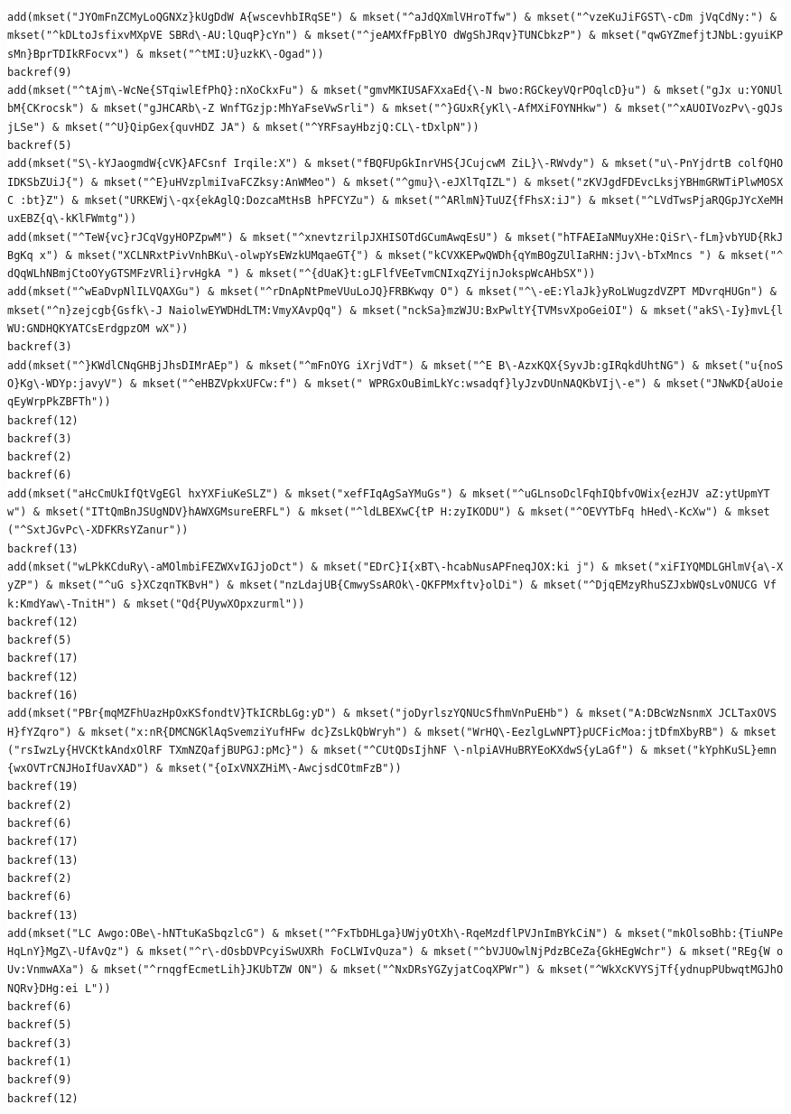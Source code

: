 ```
add(mkset("JYOmFnZCMyLoQGNXz}kUgDdW A{wscevhbIRqSE") & mkset("^aJdQXmlVHroTfw") & mkset("^vzeKuJiFGST\-cDm jVqCdNy:") & mkset("^kDLtoJsfixvMXpVE SBRd\-AU:lQuqP}cYn") & mkset("^jeAMXfFpBlYO dWgShJRqv}TUNCbkzP") & mkset("qwGYZmefjtJNbL:gyuiKPsMn}BprTDIkRFocvx") & mkset("^tMI:U}uzkK\-Ogad"))
backref(9)
add(mkset("^tAjm\-WcNe{STqiwlEfPhQ}:nXoCkxFu") & mkset("gmvMKIUSAFXxaEd{\-N bwo:RGCkeyVQrPOqlcD}u") & mkset("gJx u:YONUlbM{CKrocsk") & mkset("gJHCARb\-Z WnfTGzjp:MhYaFseVwSrli") & mkset("^}GUxR{yKl\-AfMXiFOYNHkw") & mkset("^xAUOIVozPv\-gQJsjLSe") & mkset("^U}QipGex{quvHDZ JA") & mkset("^YRFsayHbzjQ:CL\-tDxlpN"))
backref(5)
add(mkset("S\-kYJaogmdW{cVK}AFCsnf Irqile:X") & mkset("fBQFUpGkInrVHS{JCujcwM ZiL}\-RWvdy") & mkset("u\-PnYjdrtB colfQHOIDKSbZUiJ{") & mkset("^E}uHVzplmiIvaFCZksy:AnWMeo") & mkset("^gmu}\-eJXlTqIZL") & mkset("zKVJgdFDEvcLksjYBHmGRWTiPlwMOSXC :bt}Z") & mkset("URKEWj\-qx{ekAglQ:DozcaMtHsB hPFCYZu") & mkset("^ARlmN}TuUZ{fFhsX:iJ") & mkset("^LVdTwsPjaRQGpJYcXeMHuxEBZ{q\-kKlFWmtg"))
add(mkset("^TeW{vc}rJCqVgyHOPZpwM") & mkset("^xnevtzrilpJXHISOTdGCumAwqEsU") & mkset("hTFAEIaNMuyXHe:QiSr\-fLm}vbYUD{RkJBgKq x") & mkset("XCLNRxtPivVnhBKu\-olwpYsEWzkUMqaeGT{") & mkset("kCVXKEPwQWDh{qYmBOgZUlIaRHN:jJv\-bTxMncs ") & mkset("^dQqWLhNBmjCtoOYyGTSMFzVRli}rvHgkA ") & mkset("^{dUaK}t:gLFlfVEeTvmCNIxqZYijnJokspWcAHbSX"))
add(mkset("^wEaDvpNlILVQAXGu") & mkset("^rDnApNtPmeVUuLoJQ}FRBKwqy O") & mkset("^\-eE:YlaJk}yRoLWugzdVZPT MDvrqHUGn") & mkset("^n}zejcgb{Gsfk\-J NaiolwEYWDHdLTM:VmyXAvpQq") & mkset("nckSa}mzWJU:BxPwltY{TVMsvXpoGeiOI") & mkset("akS\-Iy}mvL{lWU:GNDHQKYATCsErdgpzOM wX"))
backref(3)
add(mkset("^}KWdlCNqGHBjJhsDIMrAEp") & mkset("^mFnOYG iXrjVdT") & mkset("^E B\-AzxKQX{SyvJb:gIRqkdUhtNG") & mkset("u{noSO}Kg\-WDYp:javyV") & mkset("^eHBZVpkxUFCw:f") & mkset(" WPRGxOuBimLkYc:wsadqf}lyJzvDUnNAQKbVIj\-e") & mkset("JNwKD{aUoie qEyWrpPkZBFTh"))
backref(12)
backref(3)
backref(2)
backref(6)
add(mkset("aHcCmUkIfQtVgEGl hxYXFiuKeSLZ") & mkset("xefFIqAgSaYMuGs") & mkset("^uGLnsoDclFqhIQbfvOWix{ezHJV aZ:ytUpmYTw") & mkset("ITtQmBnJSUgNDV}hAWXGMsureERFL") & mkset("^ldLBEXwC{tP H:zyIKODU") & mkset("^OEVYTbFq hHed\-KcXw") & mkset("^SxtJGvPc\-XDFKRsYZanur"))
backref(13)
add(mkset("wLPkKCduRy\-aMOlmbiFEZWXvIGJjoDct") & mkset("EDrC}I{xBT\-hcabNusAPFneqJOX:ki j") & mkset("xiFIYQMDLGHlmV{a\-XyZP") & mkset("^uG s}XCzqnTKBvH") & mkset("nzLdajUB{CmwySsAROk\-QKFPMxftv}olDi") & mkset("^DjqEMzyRhuSZJxbWQsLvONUCG Vfk:KmdYaw\-TnitH") & mkset("Qd{PUywXOpxzurml"))
backref(12)
backref(5)
backref(17)
backref(12)
backref(16)
add(mkset("PBr{mqMZFhUazHpOxKSfondtV}TkICRbLGg:yD") & mkset("joDyrlszYQNUcSfhmVnPuEHb") & mkset("A:DBcWzNsnmX JCLTaxOVSH}fYZqro") & mkset("x:nR{DMCNGKlAqSvemziYufHFw dc}ZsLkQbWryh") & mkset("WrHQ\-EezlgLwNPT}pUCFicMoa:jtDfmXbyRB") & mkset("rsIwzLy{HVCKtkAndxOlRF TXmNZQafjBUPGJ:pMc}") & mkset("^CUtQDsIjhNF \-nlpiAVHuBRYEoKXdwS{yLaGf") & mkset("kYphKuSL}emn{wxOVTrCNJHoIfUavXAD") & mkset("{oIxVNXZHiM\-AwcjsdCOtmFzB"))
backref(19)
backref(2)
backref(6)
backref(17)
backref(13)
backref(2)
backref(6)
backref(13)
add(mkset("LC Awgo:OBe\-hNTtuKaSbqzlcG") & mkset("^FxTbDHLga}UWjyOtXh\-RqeMzdflPVJnImBYkCiN") & mkset("mkOlsoBhb:{TiuNPeHqLnY}MgZ\-UfAvQz") & mkset("^r\-dOsbDVPcyiSwUXRh FoCLWIvQuza") & mkset("^bVJUOwlNjPdzBCeZa{GkHEgWchr") & mkset("REg{W oUv:VnmwAXa") & mkset("^rnqgfEcmetLih}JKUbTZW ON") & mkset("^NxDRsYGZyjatCoqXPWr") & mkset("^WkXcKVYSjTf{ydnupPUbwqtMGJhONQRv}DHg:ei L"))
backref(6)
backref(5)
backref(3)
backref(1)
backref(9)
backref(12)
```